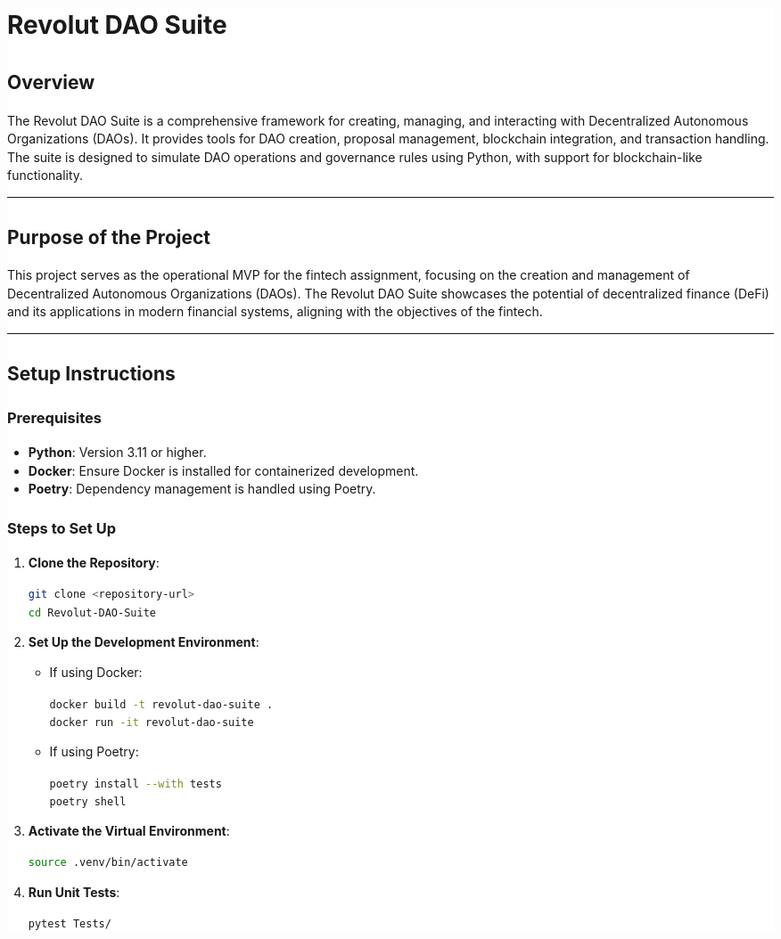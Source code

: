# Revolut DAO Suite

## Overview
The Revolut DAO Suite is a comprehensive framework for creating, managing, and interacting with Decentralized Autonomous Organizations (DAOs). It provides tools for DAO creation, proposal management, blockchain integration, and transaction handling. The suite is designed to simulate DAO operations and governance rules using Python, with support for blockchain-like functionality.

---

## Purpose of the Project
This project serves as the operational MVP for the fintech assignment, focusing on the creation and management of Decentralized Autonomous Organizations (DAOs). The Revolut DAO Suite showcases the potential of decentralized finance (DeFi) and its applications in modern financial systems, aligning with the objectives of the fintech.

---

## Setup Instructions

### Prerequisites
- **Python**: Version 3.11 or higher.
- **Docker**: Ensure Docker is installed for containerized development.
- **Poetry**: Dependency management is handled using Poetry.

### Steps to Set Up
1. **Clone the Repository**:
   ```bash
   git clone <repository-url>
   cd Revolut-DAO-Suite
   ```

2. **Set Up the Development Environment**:
   - If using Docker:
     ```bash
     docker build -t revolut-dao-suite .
     docker run -it revolut-dao-suite
     ```
   - If using Poetry:
     ```bash
     poetry install --with tests
     poetry shell
     ```

3. **Activate the Virtual Environment**:
   ```bash
   source .venv/bin/activate
   ```

4. **Run Unit Tests**:
   ```bash
   pytest Tests/
   ```

